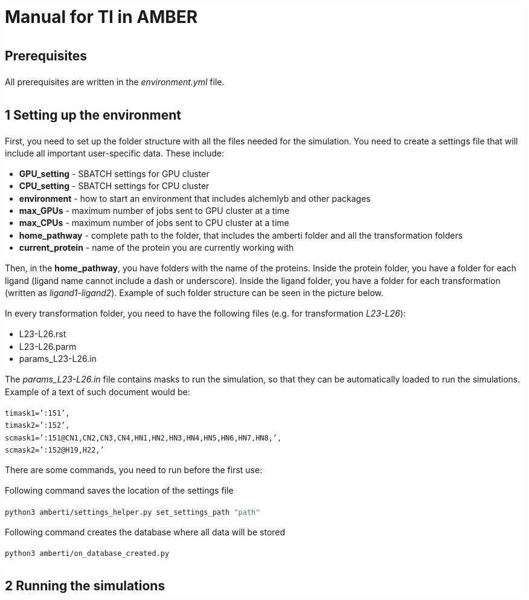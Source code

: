 # Manual for TI in AMBER

## Prerequisites

All prerequisites are written in the _environment.yml_ file.

## 1 Setting up the environment

First, you need to set up the folder structure with all the files needed for the simulation.
You need to create a settings file that will include all important user-specific data. These include:
- **GPU_setting** - SBATCH settings for GPU cluster
- **CPU_setting** - SBATCH settings for CPU cluster
- **environment** - how to start an environment that includes alchemlyb and other packages
- **max_GPUs** - maximum number of jobs sent to GPU cluster at a time
- **max_CPUs** - maximum number of jobs sent to CPU cluster at a time
- **home_pathway** - complete path to the folder, that includes the amberti folder and all the
    transformation folders
- **current_protein** - name of the protein you are currently working with

Then, in the **home_pathway**, you have folders with the name of the proteins. 
Inside the protein folder, you have a folder for each ligand (ligand name cannot include a dash or underscore). 
Inside the ligand folder, you have a folder for each transformation (written as _ligand1-ligand2_). 
Example of such folder structure can be seen in the picture below.

In every transformation folder, you need to have the following files (e.g. for transformation _L23-L26_):

- L23-L26.rst
- L23-L26.parm
- params_L23-L26.in

The _params_L23-L26.in_ file contains masks to run the simulation, so that they can be automatically loaded to
run the simulations. 
Example of a text of such document would be:

```text
timask1=’:151’,
timask2=’:152’,
scmask1=’:151@CN1,CN2,CN3,CN4,HN1,HN2,HN3,HN4,HN5,HN6,HN7,HN8,’,
scmask2=’:152@H19,H22,’
```

There are some commands, you need to run before the first use: 

Following command saves the location of the settings file

```bash
python3 amberti/settings_helper.py set_settings_path "path" 
```

Following command creates the database where all data will be stored
```bash
python3 amberti/on_database_created.py
```
## 2 Running the simulations
